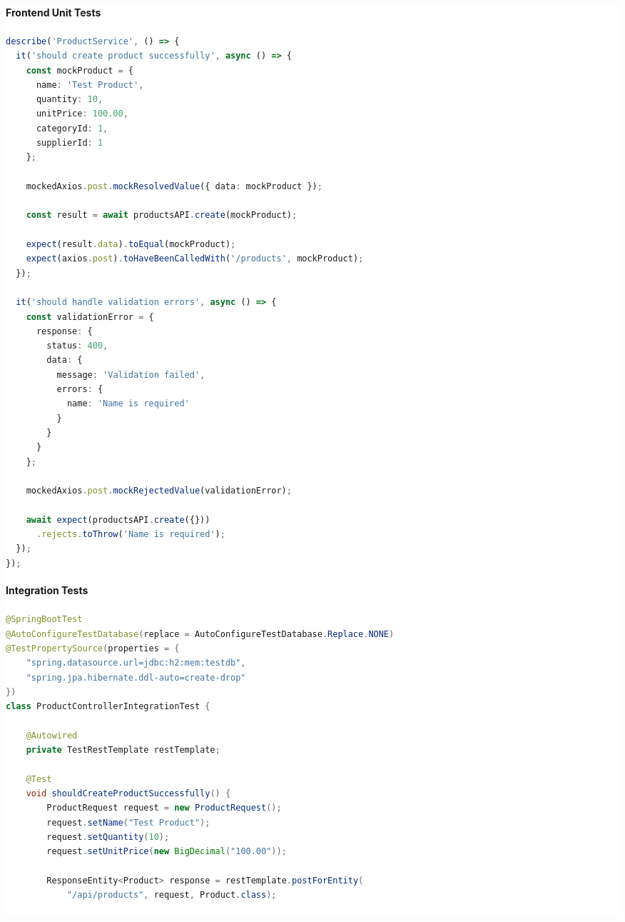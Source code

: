#### Frontend Unit Tests
```typescript
describe('ProductService', () => {
  it('should create product successfully', async () => {
    const mockProduct = {
      name: 'Test Product',
      quantity: 10,
      unitPrice: 100.00,
      categoryId: 1,
      supplierId: 1
    };
    
    mockedAxios.post.mockResolvedValue({ data: mockProduct });
    
    const result = await productsAPI.create(mockProduct);
    
    expect(result.data).toEqual(mockProduct);
    expect(axios.post).toHaveBeenCalledWith('/products', mockProduct);
  });
  
  it('should handle validation errors', async () => {
    const validationError = {
      response: {
        status: 400,
        data: {
          message: 'Validation failed',
          errors: {
            name: 'Name is required'
          }
        }
      }
    };
    
    mockedAxios.post.mockRejectedValue(validationError);
    
    await expect(productsAPI.create({}))
      .rejects.toThrow('Name is required');
  });
});
```

#### Integration Tests
```java
@SpringBootTest
@AutoConfigureTestDatabase(replace = AutoConfigureTestDatabase.Replace.NONE)
@TestPropertySource(properties = {
    "spring.datasource.url=jdbc:h2:mem:testdb",
    "spring.jpa.hibernate.ddl-auto=create-drop"
})
class ProductControllerIntegrationTest {
    
    @Autowired
    private TestRestTemplate restTemplate;
    
    @Test
    void shouldCreateProductSuccessfully() {
        ProductRequest request = new ProductRequest();
        request.setName("Test Product");
        request.setQuantity(10);
        request.setUnitPrice(new BigDecimal("100.00"));
        
        ResponseEntity<Product> response = restTemplate.postForEntity(
            "/api/products", request, Product.class);
        
```